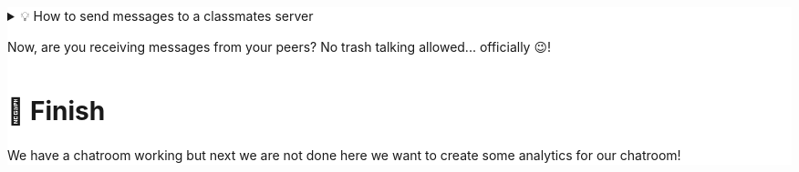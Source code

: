 <details><summary markdown='span'>💡 How to send messages to a classmates server</summary></details>


Now, are you receiving messages from your peers? No trash talking allowed... officially 😉!

# 🏁 Finish

We have a chatroom working but next we are not done here we want to create some analytics for our chatroom!
